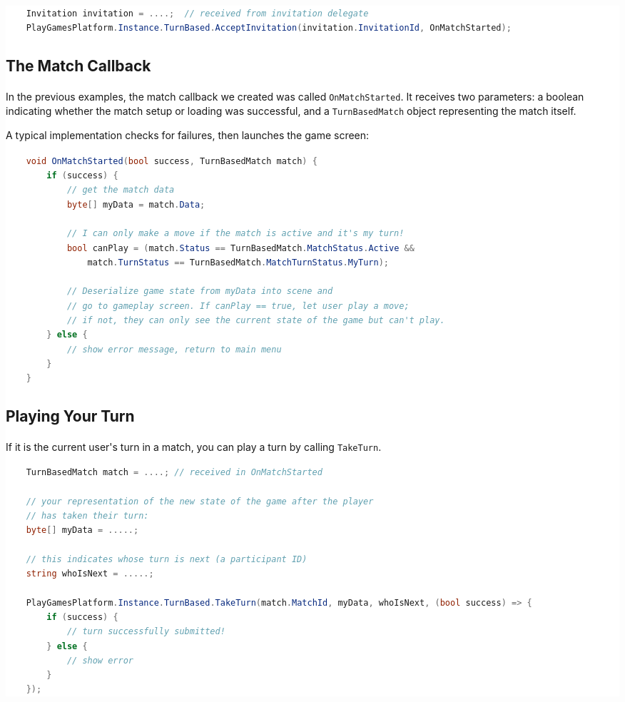 ```csharp
    Invitation invitation = ....;  // received from invitation delegate
    PlayGamesPlatform.Instance.TurnBased.AcceptInvitation(invitation.InvitationId, OnMatchStarted);
```

## The Match Callback

In the previous examples, the match callback we created was called `OnMatchStarted`. It receives two parameters:
a boolean indicating whether the match setup or loading was successful, and a `TurnBasedMatch` object
representing the match itself.

A typical implementation checks for failures, then launches the game screen:

```csharp
    void OnMatchStarted(bool success, TurnBasedMatch match) {
        if (success) {
            // get the match data
            byte[] myData = match.Data;
            
            // I can only make a move if the match is active and it's my turn!
            bool canPlay = (match.Status == TurnBasedMatch.MatchStatus.Active &&
                match.TurnStatus == TurnBasedMatch.MatchTurnStatus.MyTurn);
            
            // Deserialize game state from myData into scene and
            // go to gameplay screen. If canPlay == true, let user play a move; 
            // if not, they can only see the current state of the game but can't play.
        } else {
            // show error message, return to main menu
        }
    }
```

## Playing Your Turn

If it is the current user's turn in a match, you can play a turn by calling `TakeTurn`.

```csharp
    TurnBasedMatch match = ....; // received in OnMatchStarted
    
    // your representation of the new state of the game after the player
    // has taken their turn:
    byte[] myData = .....;
    
    // this indicates whose turn is next (a participant ID)
    string whoIsNext = .....;
    
    PlayGamesPlatform.Instance.TurnBased.TakeTurn(match.MatchId, myData, whoIsNext, (bool success) => {
        if (success) {
            // turn successfully submitted!
        } else {
            // show error
        }
    });
```
